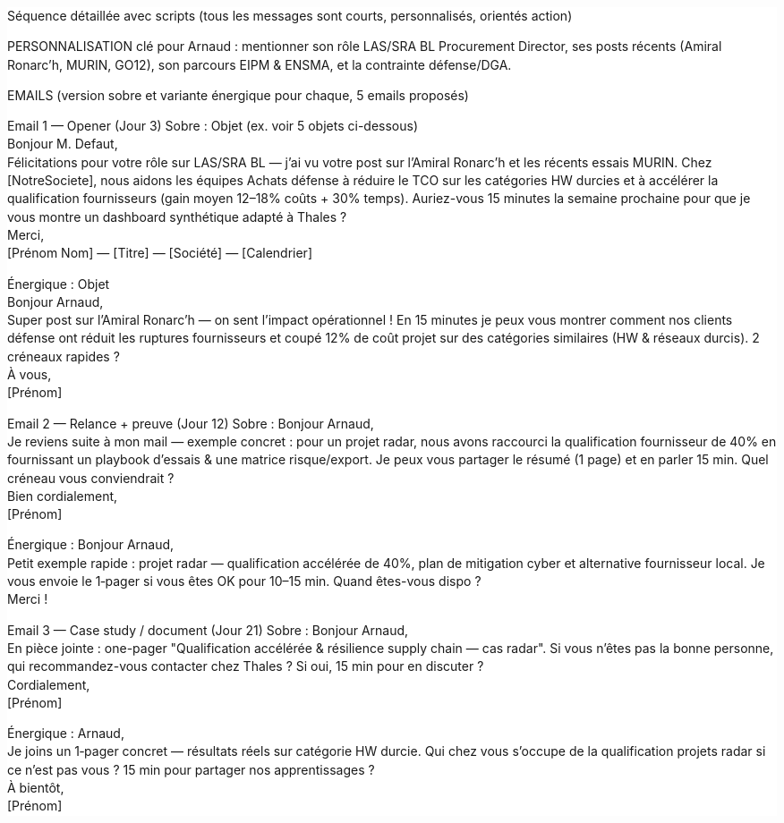 Séquence détaillée avec scripts (tous les messages sont courts, personnalisés, orientés action)

PERSONNALISATION clé pour Arnaud : mentionner son rôle LAS/SRA BL Procurement Director, ses posts récents (Amiral Ronarc’h, MURIN, GO12), son parcours EIPM & ENSMA, et la contrainte défense/DGA.

EMAILS (version sobre et variante énergique pour chaque, 5 emails proposés)

Email 1 — Opener (Jour 3)
Sobre :
Objet (ex. voir 5 objets ci-dessous)  
Bonjour M. Defaut,  
Félicitations pour votre rôle sur LAS/SRA BL — j’ai vu votre post sur l’Amiral Ronarc’h et les récents essais MURIN. Chez [NotreSociete], nous aidons les équipes Achats défense à réduire le TCO sur les catégories HW durcies et à accélérer la qualification fournisseurs (gain moyen 12–18% coûts + 30% temps). Auriez-vous 15 minutes la semaine prochaine pour que je vous montre un dashboard synthétique adapté à Thales ?  
Merci,  
[Prénom Nom] — [Titre] — [Société] — [Calendrier]

Énergique :
Objet  
Bonjour Arnaud,  
Super post sur l’Amiral Ronarc’h — on sent l’impact opérationnel ! En 15 minutes je peux vous montrer comment nos clients défense ont réduit les ruptures fournisseurs et coupé 12% de coût projet sur des catégories similaires (HW & réseaux durcis). 2 créneaux rapides ?  
À vous,  
[Prénom]

Email 2 — Relance + preuve (Jour 12)
Sobre :
Bonjour Arnaud,  
Je reviens suite à mon mail — exemple concret : pour un projet radar, nous avons raccourci la qualification fournisseur de 40% en fournissant un playbook d’essais & une matrice risque/export. Je peux vous partager le résumé (1 page) et en parler 15 min. Quel créneau vous conviendrait ?  
Bien cordialement,  
[Prénom]

Énergique :
Bonjour Arnaud,  
Petit exemple rapide : projet radar — qualification accélérée de 40%, plan de mitigation cyber et alternative fournisseur local. Je vous envoie le 1‑pager si vous êtes OK pour 10–15 min. Quand êtes-vous dispo ?  
Merci !

Email 3 — Case study / document (Jour 21)
Sobre :
Bonjour Arnaud,  
En pièce jointe : one-pager "Qualification accélérée & résilience supply chain — cas radar". Si vous n’êtes pas la bonne personne, qui recommandez-vous contacter chez Thales ? Si oui, 15 min pour en discuter ?  
Cordialement,  
[Prénom]

Énergique :
Arnaud,  
Je joins un 1‑pager concret — résultats réels sur catégorie HW durcie. Qui chez vous s’occupe de la qualification projets radar si ce n’est pas vous ? 15 min pour partager nos apprentissages ?  
À bientôt,  
[Prénom]
